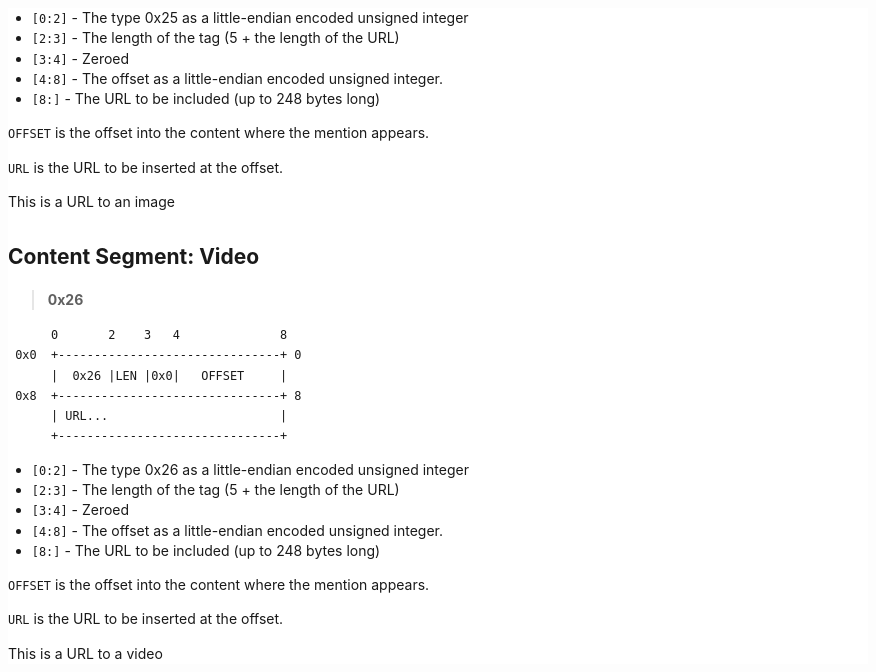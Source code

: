 * `[0:2]` - The type 0x25 as a little-endian encoded unsigned integer
* `[2:3]` - The length of the tag (5 + the length of the URL)
* `[3:4]` - Zeroed
* `[4:8]` - The offset as a little-endian encoded unsigned integer.
* `[8:]` - The URL to be included (up to 248 bytes long)

`OFFSET` is the offset into the content where the mention appears.

`URL` is the URL to be inserted at the offset.

This is a URL to an image

## Content Segment: Video

> **0x26**

```text
      0       2    3   4              8
 0x0  +-------------------------------+ 0
      |  0x26 |LEN |0x0|   OFFSET     |
 0x8  +-------------------------------+ 8
      | URL...                        |
      +-------------------------------+
```

* `[0:2]` - The type 0x26 as a little-endian encoded unsigned integer
* `[2:3]` - The length of the tag (5 + the length of the URL)
* `[3:4]` - Zeroed
* `[4:8]` - The offset as a little-endian encoded unsigned integer.
* `[8:]` - The URL to be included (up to 248 bytes long)

`OFFSET` is the offset into the content where the mention appears.

`URL` is the URL to be inserted at the offset.

This is a URL to a video
